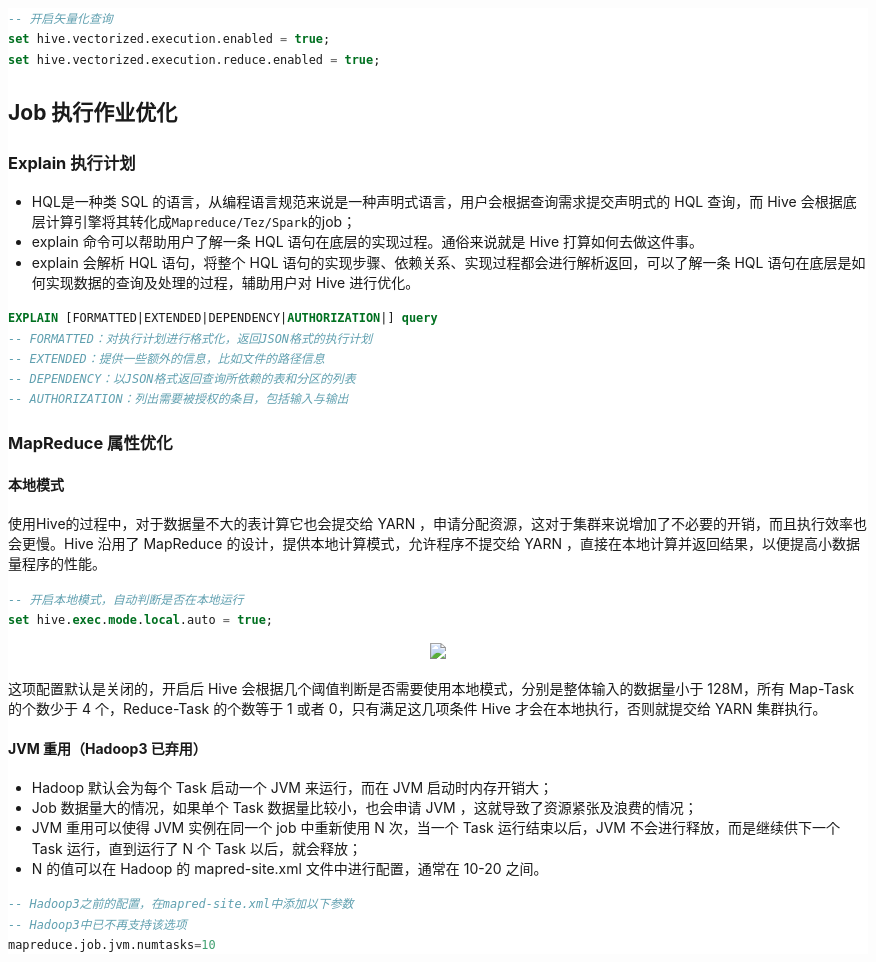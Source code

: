 ```sql
-- 开启矢量化查询
set hive.vectorized.execution.enabled = true;
set hive.vectorized.execution.reduce.enabled = true;
```

## Job 执行作业优化

### Explain 执行计划

- HQL是一种类 SQL 的语言，从编程语言规范来说是一种声明式语言，用户会根据查询需求提交声明式的 HQL 查询，而 Hive 会根据底层计算引擎将其转化成`Mapreduce/Tez/Spark`的job；
- explain 命令可以帮助用户了解一条 HQL 语句在底层的实现过程。通俗来说就是 Hive 打算如何去做这件事。
- explain 会解析 HQL 语句，将整个 HQL 语句的实现步骤、依赖关系、实现过程都会进行解析返回，可以了解一条 HQL 语句在底层是如何实现数据的查询及处理的过程，辅助用户对 Hive 进行优化。

```sql
EXPLAIN [FORMATTED|EXTENDED|DEPENDENCY|AUTHORIZATION|] query
-- FORMATTED：对执行计划进行格式化，返回JSON格式的执行计划
-- EXTENDED：提供一些额外的信息，比如文件的路径信息
-- DEPENDENCY：以JSON格式返回查询所依赖的表和分区的列表 
-- AUTHORIZATION：列出需要被授权的条目，包括输入与输出
```

### MapReduce 属性优化

#### 本地模式

使用Hive的过程中，对于数据量不大的表计算它也会提交给 YARN ，申请分配资源，这对于集群来说增加了不必要的开销，而且执行效率也会更慢。Hive 沿用了 MapReduce 的设计，提供本地计算模式，允许程序不提交给 YARN ，直接在本地计算并返回结果，以便提高小数据量程序的性能。

```sql
-- 开启本地模式，自动判断是否在本地运行
set hive.exec.mode.local.auto = true;
```

<div align=center><img src="image-20210729101144410.png"></div>

这项配置默认是关闭的，开启后 Hive 会根据几个阈值判断是否需要使用本地模式，分别是整体输入的数据量小于 128M，所有 Map-Task 的个数少于 4 个，Reduce-Task 的个数等于 1 或者 0，只有满足这几项条件 Hive 才会在本地执行，否则就提交给 YARN 集群执行。

#### JVM 重用（Hadoop3 已弃用）

- Hadoop 默认会为每个 Task 启动一个 JVM 来运行，而在 JVM 启动时内存开销大；
- Job 数据量大的情况，如果单个 Task 数据量比较小，也会申请 JVM ，这就导致了资源紧张及浪费的情况；
- JVM 重用可以使得 JVM 实例在同一个 job 中重新使用 N 次，当一个 Task 运行结束以后，JVM 不会进行释放，而是继续供下一个 Task 运行，直到运行了 N 个 Task 以后，就会释放；
- N 的值可以在 Hadoop 的 mapred-site.xml 文件中进行配置，通常在 10-20 之间。

```sql
-- Hadoop3之前的配置，在mapred-site.xml中添加以下参数
-- Hadoop3中已不再支持该选项
mapreduce.job.jvm.numtasks=10 
```
